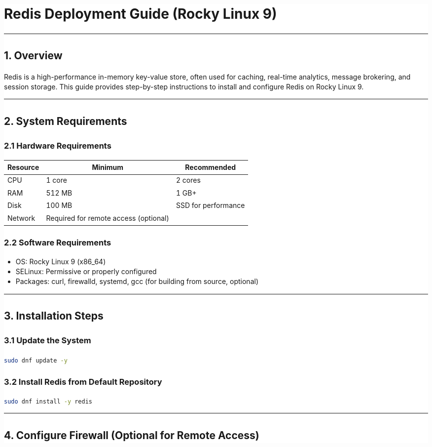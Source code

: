 # Redis Deployment Guide (Rocky Linux 9)

---

## 1. Overview

Redis is a high-performance in-memory key-value store, often used for caching, real-time analytics, message brokering, and session storage. This guide provides step-by-step instructions to install and configure Redis on Rocky Linux 9.

---

## 2. System Requirements

### 2.1 Hardware Requirements

| Resource | Minimum                               | Recommended         |
| -------- | ------------------------------------- | ------------------- |
| CPU      | 1 core                                | 2 cores             |
| RAM      | 512 MB                                | 1 GB+               |
| Disk     | 100 MB                                | SSD for performance |
| Network  | Required for remote access (optional) |                     |

### 2.2 Software Requirements

- OS: Rocky Linux 9 (x86_64)
- SELinux: Permissive or properly configured
- Packages: curl, firewalld, systemd, gcc (for building from source, optional)

---

## 3. Installation Steps

### 3.1 Update the System

```bash
sudo dnf update -y
```

### 3.2 Install Redis from Default Repository

```bash
sudo dnf install -y redis
```

---

## 4. Configure Firewall (Optional for Remote Access)
